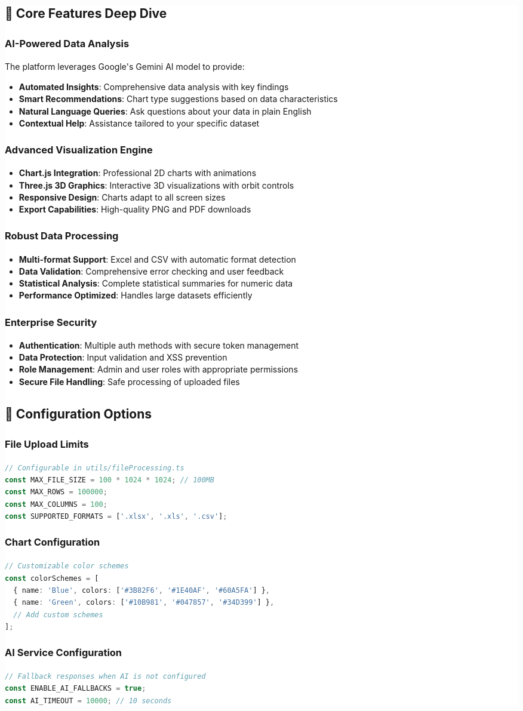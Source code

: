 ## 🎯 Core Features Deep Dive

### AI-Powered Data Analysis
The platform leverages Google's Gemini AI model to provide:
- **Automated Insights**: Comprehensive data analysis with key findings
- **Smart Recommendations**: Chart type suggestions based on data characteristics
- **Natural Language Queries**: Ask questions about your data in plain English
- **Contextual Help**: Assistance tailored to your specific dataset

### Advanced Visualization Engine
- **Chart.js Integration**: Professional 2D charts with animations
- **Three.js 3D Graphics**: Interactive 3D visualizations with orbit controls
- **Responsive Design**: Charts adapt to all screen sizes
- **Export Capabilities**: High-quality PNG and PDF downloads

### Robust Data Processing
- **Multi-format Support**: Excel and CSV with automatic format detection
- **Data Validation**: Comprehensive error checking and user feedback
- **Statistical Analysis**: Complete statistical summaries for numeric data
- **Performance Optimized**: Handles large datasets efficiently

### Enterprise Security
- **Authentication**: Multiple auth methods with secure token management
- **Data Protection**: Input validation and XSS prevention
- **Role Management**: Admin and user roles with appropriate permissions
- **Secure File Handling**: Safe processing of uploaded files

## 🔧 Configuration Options

### File Upload Limits
```typescript
// Configurable in utils/fileProcessing.ts
const MAX_FILE_SIZE = 100 * 1024 * 1024; // 100MB
const MAX_ROWS = 100000;
const MAX_COLUMNS = 100;
const SUPPORTED_FORMATS = ['.xlsx', '.xls', '.csv'];
```

### Chart Configuration
```typescript
// Customizable color schemes
const colorSchemes = [
  { name: 'Blue', colors: ['#3B82F6', '#1E40AF', '#60A5FA'] },
  { name: 'Green', colors: ['#10B981', '#047857', '#34D399'] },
  // Add custom schemes
];
```

### AI Service Configuration
```typescript
// Fallback responses when AI is not configured
const ENABLE_AI_FALLBACKS = true;
const AI_TIMEOUT = 10000; // 10 seconds
```
